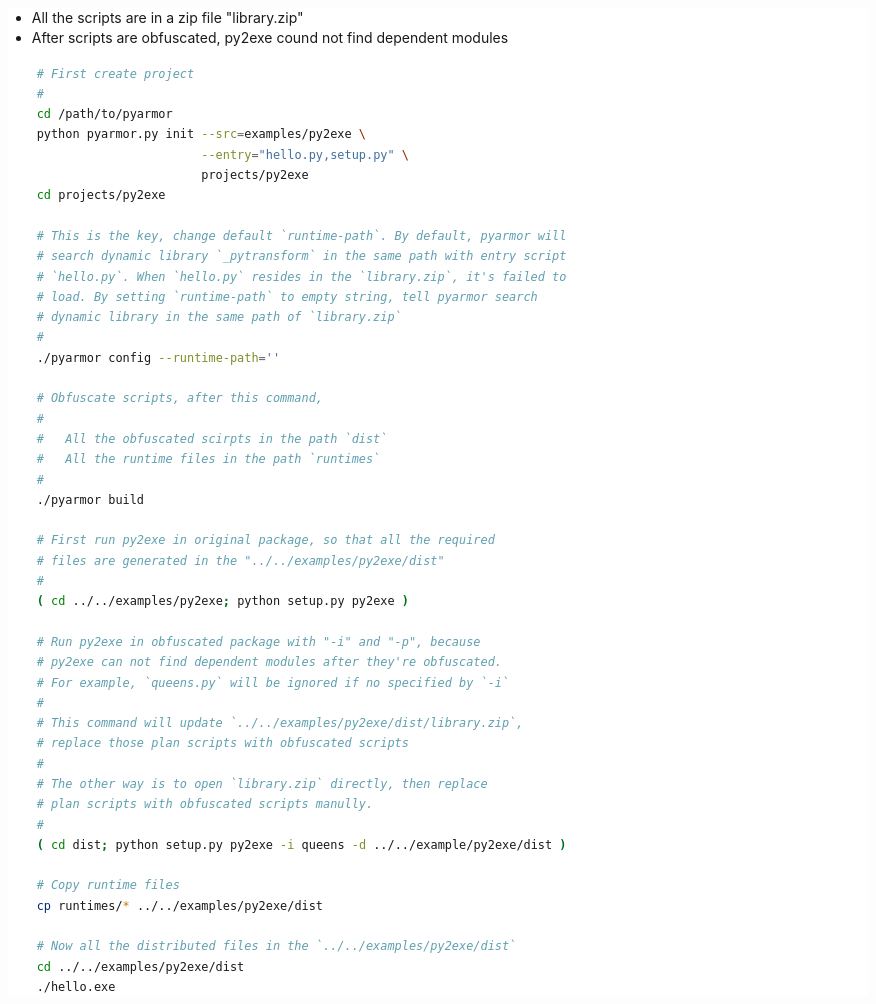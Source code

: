 * All the scripts are in a zip file "library.zip"
* After scripts are obfuscated, py2exe cound not find dependent modules


```bash
    # First create project
    #
    cd /path/to/pyarmor
    python pyarmor.py init --src=examples/py2exe \
                           --entry="hello.py,setup.py" \
                           projects/py2exe
    cd projects/py2exe

    # This is the key, change default `runtime-path`. By default, pyarmor will
    # search dynamic library `_pytransform` in the same path with entry script
    # `hello.py`. When `hello.py` resides in the `library.zip`, it's failed to
    # load. By setting `runtime-path` to empty string, tell pyarmor search
    # dynamic library in the same path of `library.zip`
    #
    ./pyarmor config --runtime-path=''

    # Obfuscate scripts, after this command,
    #
    #   All the obfuscated scirpts in the path `dist`
    #   All the runtime files in the path `runtimes`
    #
    ./pyarmor build

    # First run py2exe in original package, so that all the required
    # files are generated in the "../../examples/py2exe/dist"
    #
    ( cd ../../examples/py2exe; python setup.py py2exe )

    # Run py2exe in obfuscated package with "-i" and "-p", because
    # py2exe can not find dependent modules after they're obfuscated.
    # For example, `queens.py` will be ignored if no specified by `-i`
    #
    # This command will update `../../examples/py2exe/dist/library.zip`,
    # replace those plan scripts with obfuscated scripts
    #
    # The other way is to open `library.zip` directly, then replace
    # plan scripts with obfuscated scripts manully.
    #
    ( cd dist; python setup.py py2exe -i queens -d ../../example/py2exe/dist )

    # Copy runtime files
    cp runtimes/* ../../examples/py2exe/dist

    # Now all the distributed files in the `../../examples/py2exe/dist`
    cd ../../examples/py2exe/dist
    ./hello.exe
```
